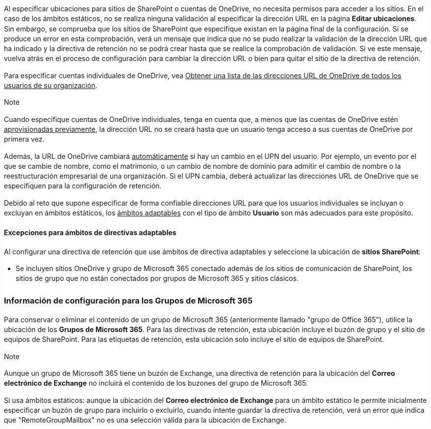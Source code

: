 Al especificar ubicaciones para sitios de SharePoint o cuentas de OneDrive, no necesita permisos para acceder a los sitios. En el caso de los ámbitos estáticos, no se realiza ninguna validación al especificar la dirección URL en la página **Editar ubicaciones**. Sin embargo, se comprueba que los sitios de SharePoint que especifique existan en la página final de la configuración. Si se produce un error en esta comprobación, verá un mensaje que indica que no se pudo realizar la validación de la dirección URL que ha indicado y la directiva de retención no se podrá crear hasta que se realice la comprobación de validación.  Si ve este mensaje, vuelva atrás en el proceso de configuración para cambiar la dirección URL o bien para quitar el sitio de la directiva de retención.

Para especificar cuentas individuales de OneDrive, vea [Obtener una lista de las direcciones URL de OneDrive de todos los usuarios de su organización](/onedrive/list-onedrive-urls).

> [!NOTE]
> Cuando especifique cuentas de OneDrive individuales, tenga en cuenta que, a menos que las cuentas de OneDrive estén [aprovisionadas previamente](/onedrive/pre-provision-accounts), la dirección URL no se creará hasta que un usuario tenga acceso a sus cuentas de OneDrive por primera vez.
>
> Además, la URL de OneDrive cambiará [automáticamente](/onedrive/upn-changes) si hay un cambio en el UPN del usuario. Por ejemplo, un evento por el que se cambie de nombre, como el matrimonio, o un cambio de nombre de dominio para admitir el cambio de nombre o la reestructuración empresarial de una organización. Si el UPN cambia, deberá actualizar las direcciones URL de OneDrive que se especifiquen para la configuración de retención.
>
> Debido al reto que supone especificar de forma confiable direcciones URL para que los usuarios individuales se incluyan o excluyan en ámbitos estáticos, los [ámbitos adaptables](retention.md#adaptive-or-static-policy-scopes-for-retention) con el tipo de ámbito **Usuario** son más adecuados para este propósito.

#### <a name="exceptions-for-adaptive-policy-scopes"></a>Excepciones para ámbitos de directivas adaptables

Al configurar una directiva de retención que use ámbitos de directiva adaptables y seleccione la ubicación de **sitios SharePoint**:

- Se incluyen sitios OneDrive y grupo de Microsoft 365 conectado además de los sitios de comunicación de SharePoint, los sitios de grupo que no están conectados por grupos de Microsoft 365 y sitios clásicos.

### <a name="configuration-information-for-microsoft-365-groups"></a>Información de configuración para los Grupos de Microsoft 365

Para conservar o eliminar el contenido de un grupo de Microsoft 365 (anteriormente llamado "grupo de Office 365"), utilice la ubicación de los **Grupos de Microsoft 365**. Para las directivas de retención, esta ubicación incluye el buzón de grupo y el sitio de equipos de SharePoint. Para las etiquetas de retención, esta ubicación solo incluye el sitio de equipos de SharePoint.

> [!NOTE]
> Aunque un grupo de Microsoft 365 tiene un buzón de Exchange, una directiva de retención para la ubicación del **Correo electrónico de Exchange** no incluirá el contenido de los buzones del grupo de Microsoft 365.

Si usa ámbitos estáticos: aunque la ubicación del **Correo electrónico de Exchange** para un ámbito estático le permite inicialmente especificar un buzón de grupo para incluirlo o excluirlo, cuando intente guardar la directiva de retención, verá un error que indica que "RemoteGroupMailbox" no es una selección válida para la ubicación de Exchange.
